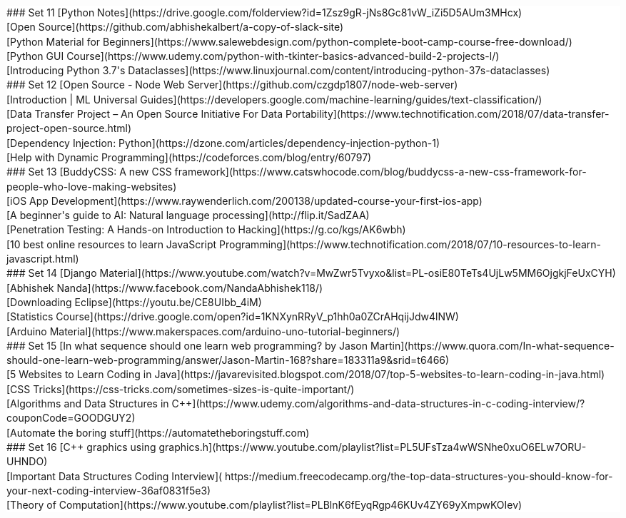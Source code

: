 <div class="box" markdown="1">
### Set 11
[Python Notes](https://drive.google.com/folderview?id=1Zsz9gR-jNs8Gc81vW_iZi5D5AUm3MHcx)<br/>
[Open Source](https://github.com/abhishekalbert/a-copy-of-slack-site)<br/>
[Python Material for Beginners](https://www.salewebdesign.com/python-complete-boot-camp-course-free-download/)<br/>
[Python GUI Course](https://www.udemy.com/python-with-tkinter-basics-advanced-build-2-projects-l/)<br/>
[Introducing Python 3.7's Dataclasses](https://www.linuxjournal.com/content/introducing-python-37s-dataclasses)<br/>
</div>
<div class="box" markdown="1">
### Set 12
[Open Source - Node Web Server](https://github.com/czgdp1807/node-web-server)<br/>
[Introduction | ML Universal Guides](https://developers.google.com/machine-learning/guides/text-classification/)<br/>
[Data Transfer Project – An Open Source Initiative For Data Portability](https://www.technotification.com/2018/07/data-transfer-project-open-source.html)<br/>
[Dependency Injection: Python](https://dzone.com/articles/dependency-injection-python-1)<br/>
[Help with Dynamic Programming](https://codeforces.com/blog/entry/60797)<br/>
</div>
<div class="box" markdown="1">
### Set 13
[BuddyCSS: A new CSS framework](https://www.catswhocode.com/blog/buddycss-a-new-css-framework-for-people-who-love-making-websites)<br/>
[iOS App Development](https://www.raywenderlich.com/200138/updated-course-your-first-ios-app)<br/>
[A beginner's guide to AI: Natural language processing](http://flip.it/SadZAA)<br/>
[Penetration Testing: A Hands-on Introduction to Hacking](https://g.co/kgs/AK6wbh)<br/>
[10 best online resources to learn JavaScript Programming](https://www.technotification.com/2018/07/10-resources-to-learn-javascript.html)<br/>
</div>
<div class="box" markdown="1">
### Set 14
[Django Material](https://www.youtube.com/watch?v=MwZwr5Tvyxo&list=PL-osiE80TeTs4UjLw5MM6OjgkjFeUxCYH)<br/>
[Abhishek Nanda](https://www.facebook.com/NandaAbhishek118/)<br/>
[Downloading Eclipse](https://youtu.be/CE8UIbb_4iM)<br/>
[Statistics Course](https://drive.google.com/open?id=1KNXynRRyV_p1hh0a0ZCrAHqijJdw4lNW)<br/>
[Arduino Material](https://www.makerspaces.com/arduino-uno-tutorial-beginners/)<br/>
</div>
<div class="box" markdown="1">
### Set 15
[In what sequence should one learn web programming? by Jason Martin](https://www.quora.com/In-what-sequence-should-one-learn-web-programming/answer/Jason-Martin-168?share=183311a9&srid=t6466)<br/>
[5 Websites to Learn Coding in Java](https://javarevisited.blogspot.com/2018/07/top-5-websites-to-learn-coding-in-java.html)<br/>
[CSS Tricks](https://css-tricks.com/sometimes-sizes-is-quite-important/)<br/>
[Algorithms and Data Structures in C++](https://www.udemy.com/algorithms-and-data-structures-in-c-coding-interview/?couponCode=GOODGUY2)<br/>
[Automate the boring stuff](https://automatetheboringstuff.com)<br/>
</div>
<div class="box" markdown="1">
### Set 16
[C++ graphics using graphics.h](https://www.youtube.com/playlist?list=PL5UFsTza4wWSNhe0xuO6ELw7ORU-UHNDO)<br/>
[Important Data Structures Coding Interview]( https://medium.freecodecamp.org/the-top-data-structures-you-should-know-for-your-next-coding-interview-36af0831f5e3)<br/>
[Theory of Computation](https://www.youtube.com/playlist?list=PLBlnK6fEyqRgp46KUv4ZY69yXmpwKOIev)<br/>